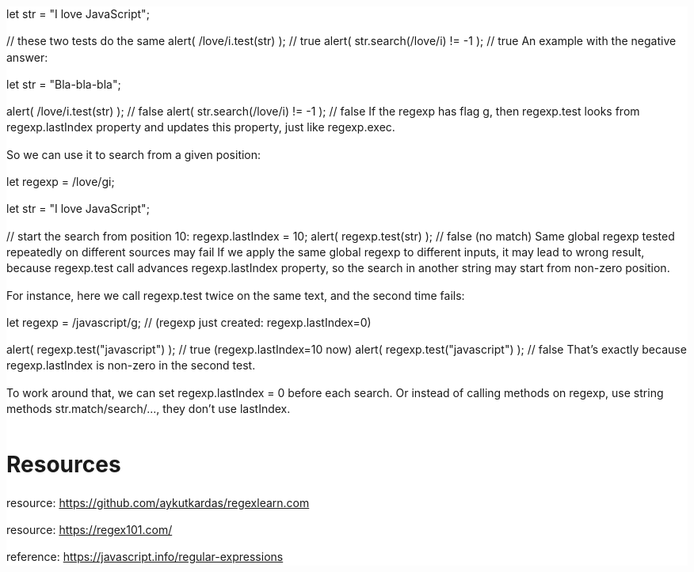 let str = "I love JavaScript";

// these two tests do the same
    alert( /love/i.test(str) ); // true
    alert( str.search(/love/i) != -1 ); // true
An example with the negative answer:

let str = "Bla-bla-bla";

alert( /love/i.test(str) ); // false
alert( str.search(/love/i) != -1 ); // false
If the regexp has flag g, then regexp.test looks from regexp.lastIndex property and updates this property, just like regexp.exec.

So we can use it to search from a given position:

let regexp = /love/gi;

let str = "I love JavaScript";

// start the search from position 10:
regexp.lastIndex = 10;
alert( regexp.test(str) ); // false (no match)
Same global regexp tested repeatedly on different sources may fail
If we apply the same global regexp to different inputs, it may lead to wrong result, because regexp.test call advances regexp.lastIndex property, so the search in another string may start from non-zero position.

For instance, here we call regexp.test twice on the same text, and the second time fails:

let regexp = /javascript/g;  // (regexp just created: regexp.lastIndex=0)

alert( regexp.test("javascript") ); // true (regexp.lastIndex=10 now)
alert( regexp.test("javascript") ); // false
That’s exactly because regexp.lastIndex is non-zero in the second test.

To work around that, we can set regexp.lastIndex = 0 before each search. Or instead of calling methods on regexp, use string methods str.match/search/..., they don’t use lastIndex.

# Resources
resource: https://github.com/aykutkardas/regexlearn.com

resource: https://regex101.com/

reference: https://javascript.info/regular-expressions